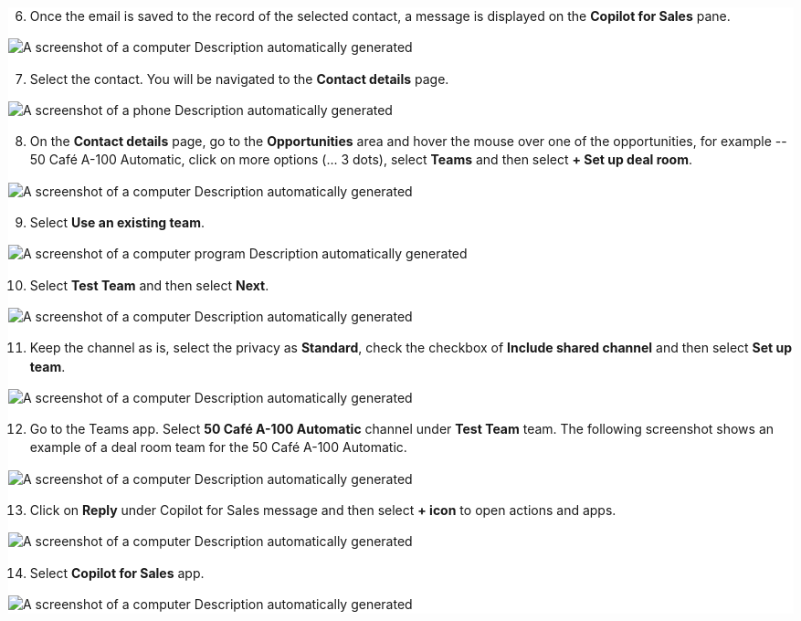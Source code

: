 6.  Once the email is saved to the record of the selected contact, a
    message is displayed on the **Copilot for Sales** pane.

![A screenshot of a computer Description automatically
generated](./media/image39.png)

7.  Select the contact. You will be navigated to the **Contact
    details** page.

![A screenshot of a phone Description automatically
generated](./media/image40.png)

8.  On the **Contact details** page, go to the **Opportunities** area
    and hover the mouse over one of the opportunities, for example -- 50
    Café A-100 Automatic, click on more options (... 3 dots),
    select **Teams** and then select **+ Set up deal room**.

![A screenshot of a computer Description automatically
generated](./media/image41.png)

9.  Select **Use an existing team**.

![A screenshot of a computer program Description automatically
generated](./media/image42.png)

10. Select **Test Team** and then select **Next**.

![A screenshot of a computer Description automatically
generated](./media/image43.png)

11. Keep the channel as is, select the privacy as **Standard**, check
    the checkbox of **Include shared channel** and then select **Set up
    team**.

![A screenshot of a computer Description automatically
generated](./media/image44.png)

12. Go to the Teams app. Select **50 Café A-100 Automatic** channel
    under **Test Team** team. The following screenshot shows an example
    of a deal room team for the 50 Café A-100 Automatic.

![A screenshot of a computer Description automatically
generated](./media/image45.png)

13. Click on **Reply** under Copilot for Sales message and then
    select **+ icon** to open actions and apps.

![A screenshot of a computer Description automatically
generated](./media/image46.png)

14. Select **Copilot for Sales** app.

![A screenshot of a computer Description automatically
generated](./media/image47.png)
